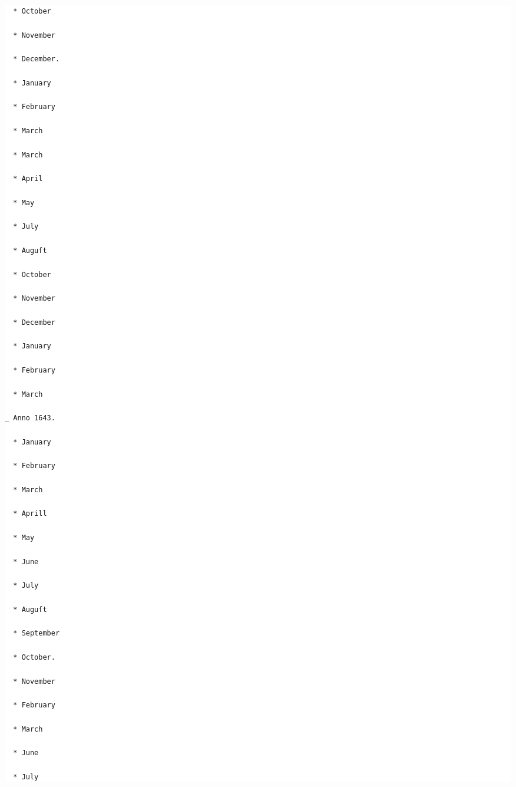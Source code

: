       * October

      * November

      * December.

      * January

      * February

      * March

      * March

      * April

      * May

      * July

      * Auguſt

      * October

      * November

      * December

      * January

      * February

      * March

    _ Anno 1643.

      * January

      * February

      * March

      * Aprill

      * May

      * June

      * July

      * Auguſt

      * September

      * October.

      * November

      * February

      * March

      * June

      * July
